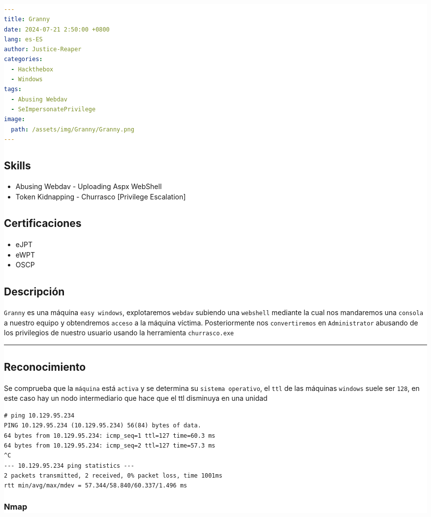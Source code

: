 ```yaml
---
title: Granny
date: 2024-07-21 2:50:00 +0800
lang: es-ES
author: Justice-Reaper
categories:
  - Hackthebox
  - Windows
tags:
  - Abusing Webdav
  - SeImpersonatePrivilege
image:
  path: /assets/img/Granny/Granny.png
---
```


## Skills

- Abusing Webdav - Uploading Aspx WebShell
- Token Kidnapping - Churrasco [Privilege Escalation]
  
## Certificaciones

- eJPT
- eWPT
- OSCP
  
## Descripción

`Granny` es una máquina `easy windows`, explotaremos `webdav` subiendo una `webshell` mediante la cual nos mandaremos una `consola` a nuestro equipo y obtendremos `acceso` a la máquina víctima. Posteriormente nos `convertiremos` en `Administrator` abusando de los privilegios de nuestro usuario usando la herramienta `churrasco.exe`

---
## Reconocimiento

Se comprueba que la `máquina` está `activa` y se determina su `sistema operativo`, el `ttl` de las máquinas `windows` suele ser `128`, en este caso hay un nodo intermediario que hace que el ttl disminuya en una unidad

```
# ping 10.129.95.234 
PING 10.129.95.234 (10.129.95.234) 56(84) bytes of data.
64 bytes from 10.129.95.234: icmp_seq=1 ttl=127 time=60.3 ms
64 bytes from 10.129.95.234: icmp_seq=2 ttl=127 time=57.3 ms
^C
--- 10.129.95.234 ping statistics ---
2 packets transmitted, 2 received, 0% packet loss, time 1001ms
rtt min/avg/max/mdev = 57.344/58.840/60.337/1.496 ms
```
### Nmap
